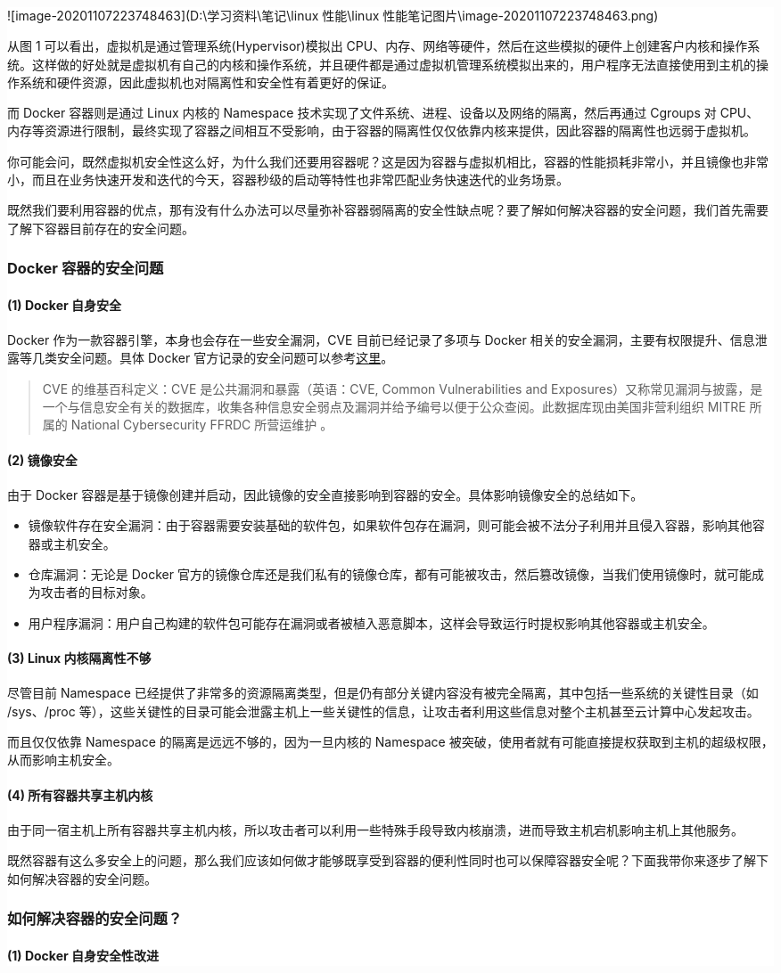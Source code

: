 ![image-20201107223748463](D:\学习资料\笔记\linux 性能\linux 性能笔记图片\image-20201107223748463.png)



从图 1 可以看出，虚拟机是通过管理系统(Hypervisor)模拟出 CPU、内存、网络等硬件，然后在这些模拟的硬件上创建客户内核和操作系统。这样做的好处就是虚拟机有自己的内核和操作系统，并且硬件都是通过虚拟机管理系统模拟出来的，用户程序无法直接使用到主机的操作系统和硬件资源，因此虚拟机也对隔离性和安全性有着更好的保证。

而 Docker 容器则是通过 Linux 内核的 Namespace 技术实现了文件系统、进程、设备以及网络的隔离，然后再通过 Cgroups 对 CPU、 内存等资源进行限制，最终实现了容器之间相互不受影响，由于容器的隔离性仅仅依靠内核来提供，因此容器的隔离性也远弱于虚拟机。

你可能会问，既然虚拟机安全性这么好，为什么我们还要用容器呢？这是因为容器与虚拟机相比，容器的性能损耗非常小，并且镜像也非常小，而且在业务快速开发和迭代的今天，容器秒级的启动等特性也非常匹配业务快速迭代的业务场景。

既然我们要利用容器的优点，那有没有什么办法可以尽量弥补容器弱隔离的安全性缺点呢？要了解如何解决容器的安全问题，我们首先需要了解下容器目前存在的安全问题。



### Docker 容器的安全问题

#### (1) Docker 自身安全

Docker 作为一款容器引擎，本身也会存在一些安全漏洞，CVE 目前已经记录了多项与 Docker 相关的安全漏洞，主要有权限提升、信息泄露等几类安全问题。具体 Docker 官方记录的安全问题可以参考[这里](https://docs.docker.com/engine/security/non-events/)。

> CVE 的维基百科定义：CVE 是公共漏洞和暴露（英语：CVE, Common Vulnerabilities and Exposures）又称常见漏洞与披露，是一个与信息安全有关的数据库，收集各种信息安全弱点及漏洞并给予编号以便于公众查阅。此数据库现由美国非营利组织 MITRE 所属的 National Cybersecurity FFRDC 所营运维护 。



#### (2) 镜像安全

由于 Docker 容器是基于镜像创建并启动，因此镜像的安全直接影响到容器的安全。具体影响镜像安全的总结如下。

- 镜像软件存在安全漏洞：由于容器需要安装基础的软件包，如果软件包存在漏洞，则可能会被不法分子利用并且侵入容器，影响其他容器或主机安全。

- 仓库漏洞：无论是 Docker 官方的镜像仓库还是我们私有的镜像仓库，都有可能被攻击，然后篡改镜像，当我们使用镜像时，就可能成为攻击者的目标对象。

- 用户程序漏洞：用户自己构建的软件包可能存在漏洞或者被植入恶意脚本，这样会导致运行时提权影响其他容器或主机安全。



#### (3) Linux 内核隔离性不够

尽管目前 Namespace 已经提供了非常多的资源隔离类型，但是仍有部分关键内容没有被完全隔离，其中包括一些系统的关键性目录（如 /sys、/proc 等），这些关键性的目录可能会泄露主机上一些关键性的信息，让攻击者利用这些信息对整个主机甚至云计算中心发起攻击。

而且仅仅依靠 Namespace 的隔离是远远不够的，因为一旦内核的 Namespace 被突破，使用者就有可能直接提权获取到主机的超级权限，从而影响主机安全。



#### (4) 所有容器共享主机内核

由于同一宿主机上所有容器共享主机内核，所以攻击者可以利用一些特殊手段导致内核崩溃，进而导致主机宕机影响主机上其他服务。

既然容器有这么多安全上的问题，那么我们应该如何做才能够既享受到容器的便利性同时也可以保障容器安全呢？下面我带你来逐步了解下如何解决容器的安全问题。



### 如何解决容器的安全问题？

#### (1) Docker 自身安全性改进
